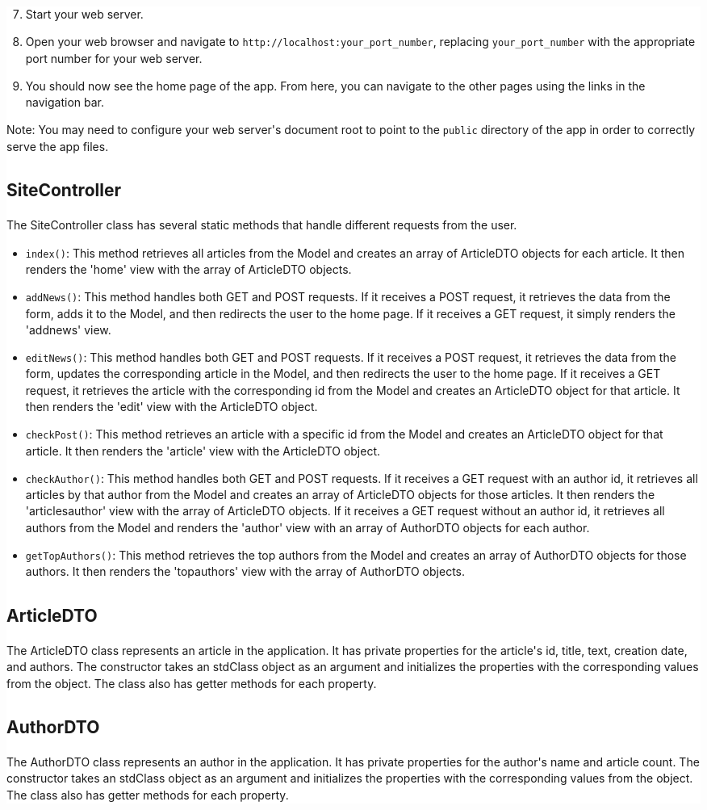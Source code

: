 7.  Start your web server.
    
8.  Open your web browser and navigate to `http://localhost:your_port_number`, replacing `your_port_number` with the appropriate port number for your web server.
    
9.  You should now see the home page of the app. From here, you can navigate to the other pages using the links in the navigation bar.
    

Note: You may need to configure your web server's document root to point to the `public` directory of the app in order to correctly serve the app files.

## SiteController

The SiteController class has several static methods that handle different requests from the user.

-   `index()`: This method retrieves all articles from the Model and creates an array of ArticleDTO objects for each article. It then renders the 'home' view with the array of ArticleDTO objects.
    
-   `addNews()`: This method handles both GET and POST requests. If it receives a POST request, it retrieves the data from the form, adds it to the Model, and then redirects the user to the home page. If it receives a GET request, it simply renders the 'addnews' view.
    
-   `editNews()`: This method handles both GET and POST requests. If it receives a POST request, it retrieves the data from the form, updates the corresponding article in the Model, and then redirects the user to the home page. If it receives a GET request, it retrieves the article with the corresponding id from the Model and creates an ArticleDTO object for that article. It then renders the 'edit' view with the ArticleDTO object.
    
-   `checkPost()`: This method retrieves an article with a specific id from the Model and creates an ArticleDTO object for that article. It then renders the 'article' view with the ArticleDTO object.
    
-   `checkAuthor()`: This method handles both GET and POST requests. If it receives a GET request with an author id, it retrieves all articles by that author from the Model and creates an array of ArticleDTO objects for those articles. It then renders the 'articlesauthor' view with the array of ArticleDTO objects. If it receives a GET request without an author id, it retrieves all authors from the Model and renders the 'author' view with an array of AuthorDTO objects for each author.
    
-   `getTopAuthors()`: This method retrieves the top authors from the Model and creates an array of AuthorDTO objects for those authors. It then renders the 'topauthors' view with the array of AuthorDTO objects.

## ArticleDTO

The ArticleDTO class represents an article in the application. It has private properties for the article's id, title, text, creation date, and authors. The constructor takes an stdClass object as an argument and initializes the properties with the corresponding values from the object. The class also has getter methods for each property.

## AuthorDTO

The AuthorDTO class represents an author in the application. It has private properties for the author's name and article count. The constructor takes an stdClass object as an argument and initializes the properties with the corresponding values from the object. The class also has getter methods for each property.
